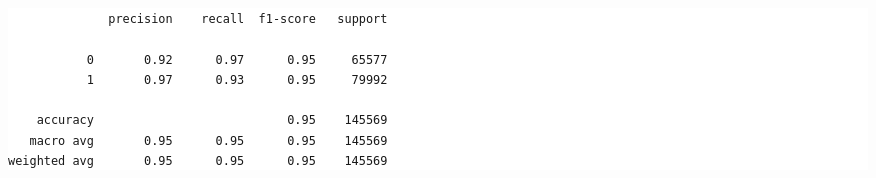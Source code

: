                   precision    recall  f1-score   support
    
               0       0.92      0.97      0.95     65577
               1       0.97      0.93      0.95     79992
    
        accuracy                           0.95    145569
       macro avg       0.95      0.95      0.95    145569
    weighted avg       0.95      0.95      0.95    145569
    



```python

```
